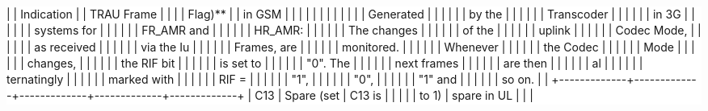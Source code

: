 |             | Indication  |             | TRAU Frame  |             |
|             | Flag)**     |             | in GSM      |             |
|             |             |             |             |             |
|             |             |             | Generated   |             |
|             |             |             | by the      |             |
|             |             |             | Transcoder  |             |
|             |             |             | in 3G       |             |
|             |             |             | systems for |             |
|             |             |             | FR\_AMR and |             |
|             |             |             | HR\_AMR:    |             |
|             |             |             | The changes |             |
|             |             |             | of the      |             |
|             |             |             | uplink      |             |
|             |             |             | Codec Mode, |             |
|             |             |             | as received |             |
|             |             |             | via the Iu  |             |
|             |             |             | Frames, are |             |
|             |             |             | monitored.  |             |
|             |             |             | Whenever    |             |
|             |             |             | the Codec   |             |
|             |             |             | Mode        |             |
|             |             |             | changes,    |             |
|             |             |             | the RIF bit |             |
|             |             |             | is set to   |             |
|             |             |             | \"0\". The  |             |
|             |             |             | next frames |             |
|             |             |             | are then    |             |
|             |             |             | al          |             |
|             |             |             | ternatingly |             |
|             |             |             | marked with |             |
|             |             |             | RIF =       |             |
|             |             |             | \"1\",      |             |
|             |             |             | \"0\",      |             |
|             |             |             | \"1\" and   |             |
|             |             |             | so on.      |             |
+-------------+-------------+-------------+-------------+-------------+
| C13         | Spare (set  | C13 is      |             |             |
|             | to 1)       | spare in UL |             |             |